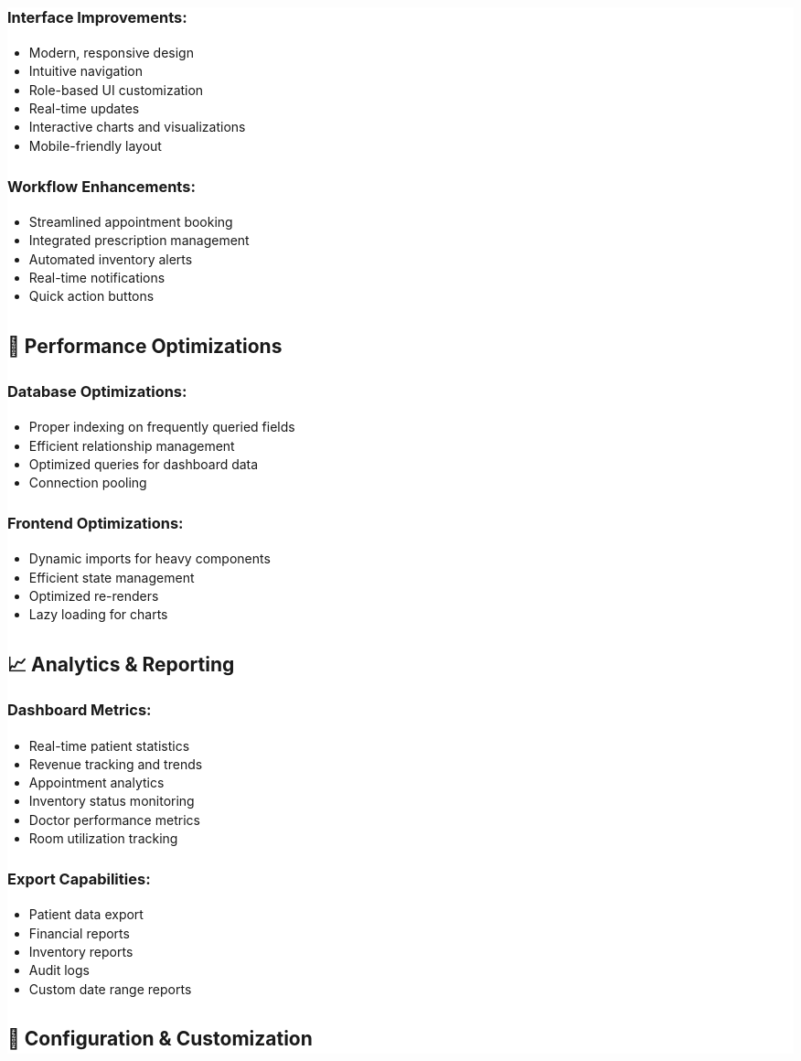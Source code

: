 ### Interface Improvements:
- Modern, responsive design
- Intuitive navigation
- Role-based UI customization
- Real-time updates
- Interactive charts and visualizations
- Mobile-friendly layout

### Workflow Enhancements:
- Streamlined appointment booking
- Integrated prescription management
- Automated inventory alerts
- Real-time notifications
- Quick action buttons

## 🚀 Performance Optimizations

### Database Optimizations:
- Proper indexing on frequently queried fields
- Efficient relationship management
- Optimized queries for dashboard data
- Connection pooling

### Frontend Optimizations:
- Dynamic imports for heavy components
- Efficient state management
- Optimized re-renders
- Lazy loading for charts

## 📈 Analytics & Reporting

### Dashboard Metrics:
- Real-time patient statistics
- Revenue tracking and trends
- Appointment analytics
- Inventory status monitoring
- Doctor performance metrics
- Room utilization tracking

### Export Capabilities:
- Patient data export
- Financial reports
- Inventory reports
- Audit logs
- Custom date range reports

## 🔧 Configuration & Customization
